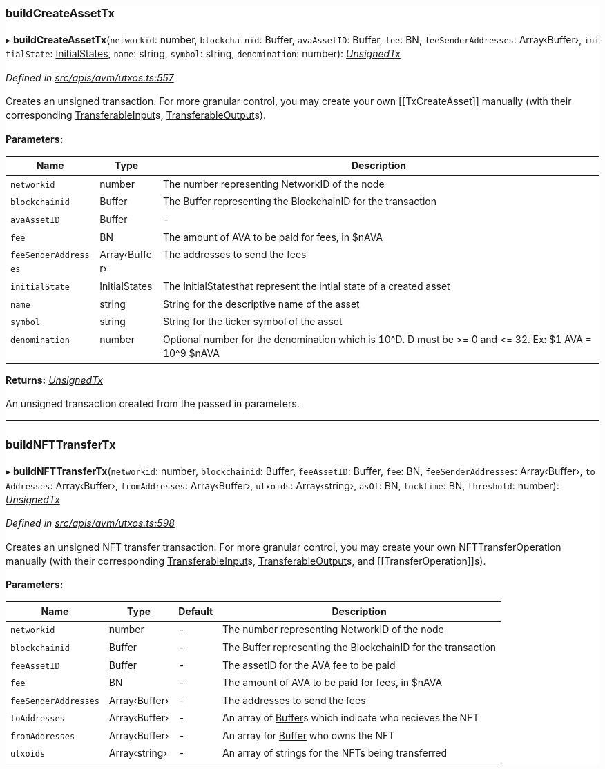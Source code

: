 ###  buildCreateAssetTx

▸ **buildCreateAssetTx**(`networkid`: number, `blockchainid`: Buffer, `avaAssetID`: Buffer, `fee`: BN, `feeSenderAddresses`: Array‹Buffer›, `initialState`: [InitialStates](avmapi_types.initialstates.md), `name`: string, `symbol`: string, `denomination`: number): *[UnsignedTx](avmapi_transactions.unsignedtx.md)*

*Defined in [src/apis/avm/utxos.ts:557](https://github.com/ava-labs/avalanche.js/blob/eabcc2f/src/apis/avm/utxos.ts#L557)*

Creates an unsigned transaction. For more granular control, you may create your own
[[TxCreateAsset]] manually (with their corresponding [TransferableInput](avmapi_inputs.transferableinput.md)s, [TransferableOutput](avmapi_outputs.transferableoutput.md)s).

**Parameters:**

Name | Type | Description |
------ | ------ | ------ |
`networkid` | number | The number representing NetworkID of the node |
`blockchainid` | Buffer | The [Buffer](https://github.com/feross/buffer) representing the BlockchainID for the transaction |
`avaAssetID` | Buffer | - |
`fee` | BN | The amount of AVA to be paid for fees, in $nAVA |
`feeSenderAddresses` | Array‹Buffer› | The addresses to send the fees |
`initialState` | [InitialStates](avmapi_types.initialstates.md) | The [InitialStates](avmapi_types.initialstates.md)that represent the intial state of a created asset |
`name` | string | String for the descriptive name of the asset |
`symbol` | string | String for the ticker symbol of the asset |
`denomination` | number | Optional number for the denomination which is 10^D. D must be >= 0 and <= 32. Ex: $1 AVA = 10^9 $nAVA  |

**Returns:** *[UnsignedTx](avmapi_transactions.unsignedtx.md)*

An unsigned transaction created from the passed in parameters.

___

###  buildNFTTransferTx

▸ **buildNFTTransferTx**(`networkid`: number, `blockchainid`: Buffer, `feeAssetID`: Buffer, `fee`: BN, `feeSenderAddresses`: Array‹Buffer›, `toAddresses`: Array‹Buffer›, `fromAddresses`: Array‹Buffer›, `utxoids`: Array‹string›, `asOf`: BN, `locktime`: BN, `threshold`: number): *[UnsignedTx](avmapi_transactions.unsignedtx.md)*

*Defined in [src/apis/avm/utxos.ts:598](https://github.com/ava-labs/avalanche.js/blob/eabcc2f/src/apis/avm/utxos.ts#L598)*

Creates an unsigned NFT transfer transaction. For more granular control, you may create your own
[NFTTransferOperation](avmapi_operations.nfttransferoperation.md) manually (with their corresponding [TransferableInput](avmapi_inputs.transferableinput.md)s, [TransferableOutput](avmapi_outputs.transferableoutput.md)s, and [[TransferOperation]]s).

**Parameters:**

Name | Type | Default | Description |
------ | ------ | ------ | ------ |
`networkid` | number | - | The number representing NetworkID of the node |
`blockchainid` | Buffer | - | The [Buffer](https://github.com/feross/buffer) representing the BlockchainID for the transaction |
`feeAssetID` | Buffer | - | The assetID for the AVA fee to be paid |
`fee` | BN | - | The amount of AVA to be paid for fees, in $nAVA |
`feeSenderAddresses` | Array‹Buffer› | - | The addresses to send the fees |
`toAddresses` | Array‹Buffer› | - | An array of [Buffer](https://github.com/feross/buffer)s which indicate who recieves the NFT |
`fromAddresses` | Array‹Buffer› | - | An array for [Buffer](https://github.com/feross/buffer) who owns the NFT |
`utxoids` | Array‹string› | - | An array of strings for the NFTs being transferred |